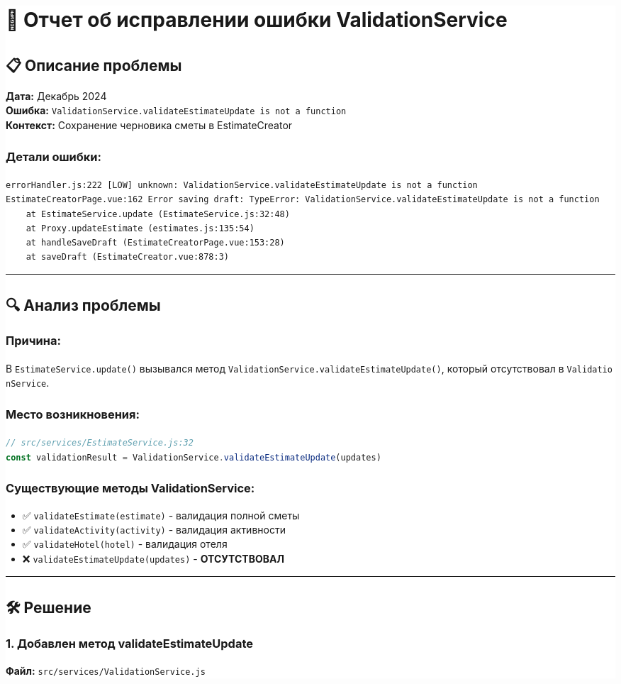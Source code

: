# 🔧 Отчет об исправлении ошибки ValidationService

## 📋 **Описание проблемы**

**Дата:** Декабрь 2024  
**Ошибка:** `ValidationService.validateEstimateUpdate is not a function`  
**Контекст:** Сохранение черновика сметы в EstimateCreator

### **Детали ошибки:**

```
errorHandler.js:222 [LOW] unknown: ValidationService.validateEstimateUpdate is not a function
EstimateCreatorPage.vue:162 Error saving draft: TypeError: ValidationService.validateEstimateUpdate is not a function
    at EstimateService.update (EstimateService.js:32:48)
    at Proxy.updateEstimate (estimates.js:135:54)
    at handleSaveDraft (EstimateCreatorPage.vue:153:28)
    at saveDraft (EstimateCreator.vue:878:3)
```

---

## 🔍 **Анализ проблемы**

### **Причина:**

В `EstimateService.update()` вызывался метод `ValidationService.validateEstimateUpdate()`, который отсутствовал в `ValidationService`.

### **Место возникновения:**

```javascript
// src/services/EstimateService.js:32
const validationResult = ValidationService.validateEstimateUpdate(updates)
```

### **Существующие методы ValidationService:**

- ✅ `validateEstimate(estimate)` - валидация полной сметы
- ✅ `validateActivity(activity)` - валидация активности
- ✅ `validateHotel(hotel)` - валидация отеля
- ❌ `validateEstimateUpdate(updates)` - **ОТСУТСТВОВАЛ**

---

## 🛠️ **Решение**

### **1. Добавлен метод validateEstimateUpdate**

**Файл:** `src/services/ValidationService.js`
